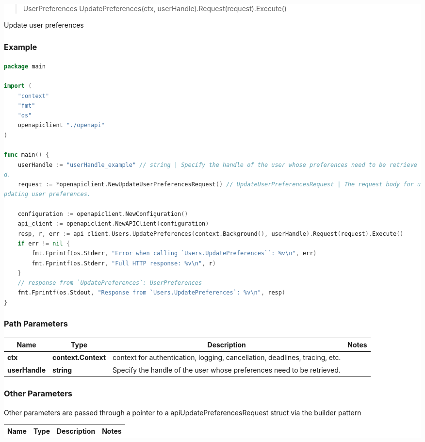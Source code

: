 > UserPreferences UpdatePreferences(ctx, userHandle).Request(request).Execute()

Update user preferences



### Example

```go
package main

import (
    "context"
    "fmt"
    "os"
    openapiclient "./openapi"
)

func main() {
    userHandle := "userHandle_example" // string | Specify the handle of the user whose preferences need to be retrieved.
    request := *openapiclient.NewUpdateUserPreferencesRequest() // UpdateUserPreferencesRequest | The request body for updating user preferences.

    configuration := openapiclient.NewConfiguration()
    api_client := openapiclient.NewAPIClient(configuration)
    resp, r, err := api_client.Users.UpdatePreferences(context.Background(), userHandle).Request(request).Execute()
    if err != nil {
        fmt.Fprintf(os.Stderr, "Error when calling `Users.UpdatePreferences``: %v\n", err)
        fmt.Fprintf(os.Stderr, "Full HTTP response: %v\n", r)
    }
    // response from `UpdatePreferences`: UserPreferences
    fmt.Fprintf(os.Stdout, "Response from `Users.UpdatePreferences`: %v\n", resp)
}
```

### Path Parameters


Name | Type | Description  | Notes
------------- | ------------- | ------------- | -------------
**ctx** | **context.Context** | context for authentication, logging, cancellation, deadlines, tracing, etc.
**userHandle** | **string** | Specify the handle of the user whose preferences need to be retrieved. | 

### Other Parameters

Other parameters are passed through a pointer to a apiUpdatePreferencesRequest struct via the builder pattern


Name | Type | Description  | Notes
------------- | ------------- | ------------- | -------------
